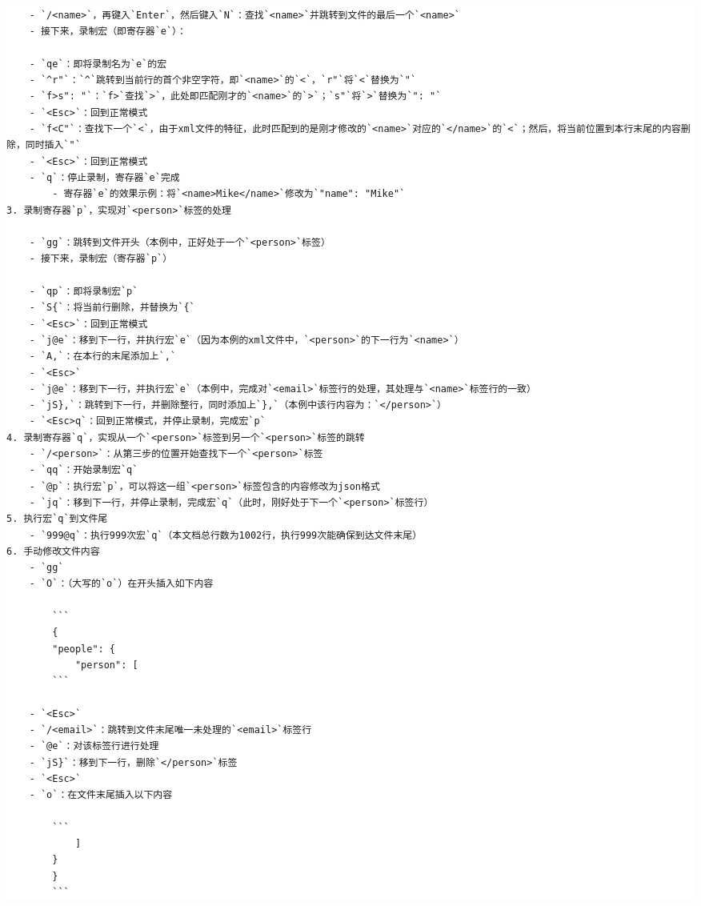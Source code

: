         - `/<name>`，再键入`Enter`，然后键入`N`：查找`<name>`并跳转到文件的最后一个`<name>`
        - 接下来，录制宏（即寄存器`e`）：
        
        - `qe`：即将录制名为`e`的宏
        - `^r"`：`^`跳转到当前行的首个非空字符，即`<name>`的`<`，`r"`将`<`替换为`"`
        - `f>s": "`：`f>`查找`>`，此处即匹配刚才的`<name>`的`>`；`s"`将`>`替换为`": "`
        - `<Esc>`：回到正常模式
        - `f<C"`：查找下一个`<`，由于xml文件的特征，此时匹配到的是刚才修改的`<name>`对应的`</name>`的`<`；然后，将当前位置到本行末尾的内容删除，同时插入`"`
        - `<Esc>`：回到正常模式
        - `q`：停止录制，寄存器`e`完成
            - 寄存器`e`的效果示例：将`<name>Mike</name>`修改为`"name": "Mike"`
    3. 录制寄存器`p`，实现对`<person>`标签的处理
        
        - `gg`：跳转到文件开头（本例中，正好处于一个`<person>`标签）
        - 接下来，录制宏（寄存器`p`）
        
        - `qp`：即将录制宏`p`
        - `S{`：将当前行删除，并替换为`{`
        - `<Esc>`：回到正常模式
        - `j@e`：移到下一行，并执行宏`e`（因为本例的xml文件中，`<person>`的下一行为`<name>`）
        - `A,`：在本行的末尾添加上`,`
        - `<Esc>`
        - `j@e`：移到下一行，并执行宏`e`（本例中，完成对`<email>`标签行的处理，其处理与`<name>`标签行的一致）
        - `jS},`：跳转到下一行，并删除整行，同时添加上`},`（本例中该行内容为：`</person>`）
        - `<Esc>q`：回到正常模式，并停止录制，完成宏`p`
    4. 录制寄存器`q`，实现从一个`<person>`标签到另一个`<person>`标签的跳转
        - `/<person>`：从第三步的位置开始查找下一个`<person>`标签
        - `qq`：开始录制宏`q`
        - `@p`：执行宏`p`，可以将这一组`<person>`标签包含的内容修改为json格式
        - `jq`：移到下一行，并停止录制，完成宏`q`（此时，刚好处于下一个`<person>`标签行）
    5. 执行宏`q`到文件尾
        - `999@q`：执行999次宏`q`（本文档总行数为1002行，执行999次能确保到达文件末尾）
    6. 手动修改文件内容
        - `gg`
        - `O`：（大写的`o`）在开头插入如下内容
            
            ```
            {
            "people": {
                "person": [
            ```
            
        - `<Esc>`
        - `/<email>`：跳转到文件末尾唯一未处理的`<email>`标签行
        - `@e`：对该标签行进行处理
        - `jS}`：移到下一行，删除`</person>`标签
        - `<Esc>`
        - `o`：在文件末尾插入以下内容
            
            ```
                ]
            }
            }
            ```




















